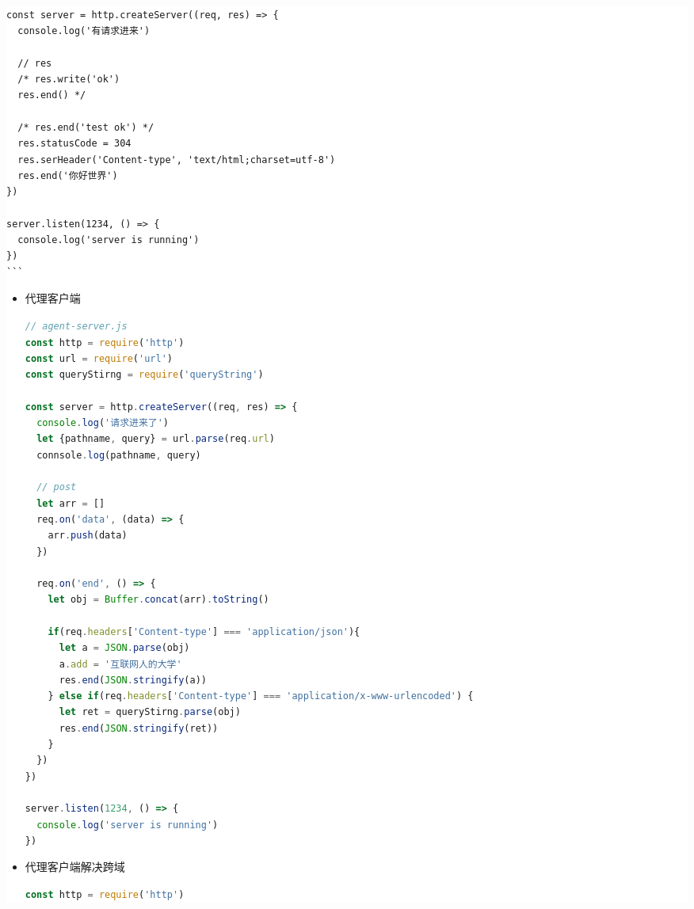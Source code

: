     const server = http.createServer((req, res) => {
      console.log('有请求进来')

      // res
      /* res.write('ok')
      res.end() */

      /* res.end('test ok') */
      res.statusCode = 304
      res.serHeader('Content-type', 'text/html;charset=utf-8')
      res.end('你好世界')
    })

    server.listen(1234, () => {
      console.log('server is running')
    })
    ```
  - 代理客户端
    ```js
    // agent-server.js
    const http = require('http')
    const url = require('url')
    const queryStirng = require('queryString')

    const server = http.createServer((req, res) => {
      console.log('请求进来了')
      let {pathname, query} = url.parse(req.url)
      connsole.log(pathname, query)

      // post
      let arr = []
      req.on('data', (data) => {
        arr.push(data)
      })

      req.on('end', () => {
        let obj = Buffer.concat(arr).toString()
        
        if(req.headers['Content-type'] === 'application/json'){
          let a = JSON.parse(obj)
          a.add = '互联网人的大学'
          res.end(JSON.stringify(a))
        } else if(req.headers['Content-type'] === 'application/x-www-urlencoded') {
          let ret = queryStirng.parse(obj)
          res.end(JSON.stringify(ret))
        }
      })
    })

    server.listen(1234, () => {
      console.log('server is running')
    })
    ```

  - 代理客户端解决跨域
    ```js
    const http = require('http')
